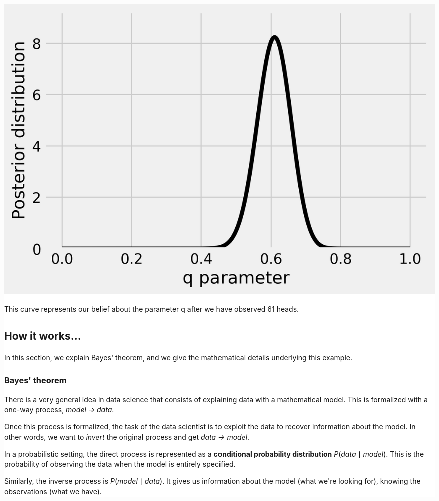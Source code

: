 ![Posterior distribution](03_bayesian_files/03_bayesian_15_0.png)

This curve represents our belief about the parameter q after we have observed 61 heads.

## How it works...

In this section, we explain Bayes' theorem, and we give the mathematical details underlying this example.

### Bayes' theorem

There is a very general idea in data science that consists of explaining data with a mathematical model. This is formalized with a one-way process, *model → data*.

Once this process is formalized, the task of the data scientist is to exploit the data to recover information about the model. In other words, we want to *invert* the original process and get *data → model*.

In a probabilistic setting, the direct process is represented as a **conditional probability distribution** $P(data \mid model)$. This is the probability of observing the data when the model is entirely specified.

Similarly, the inverse process is $P(model \mid data)$. It gives us information about the model (what we're looking for), knowing the observations (what we have).

